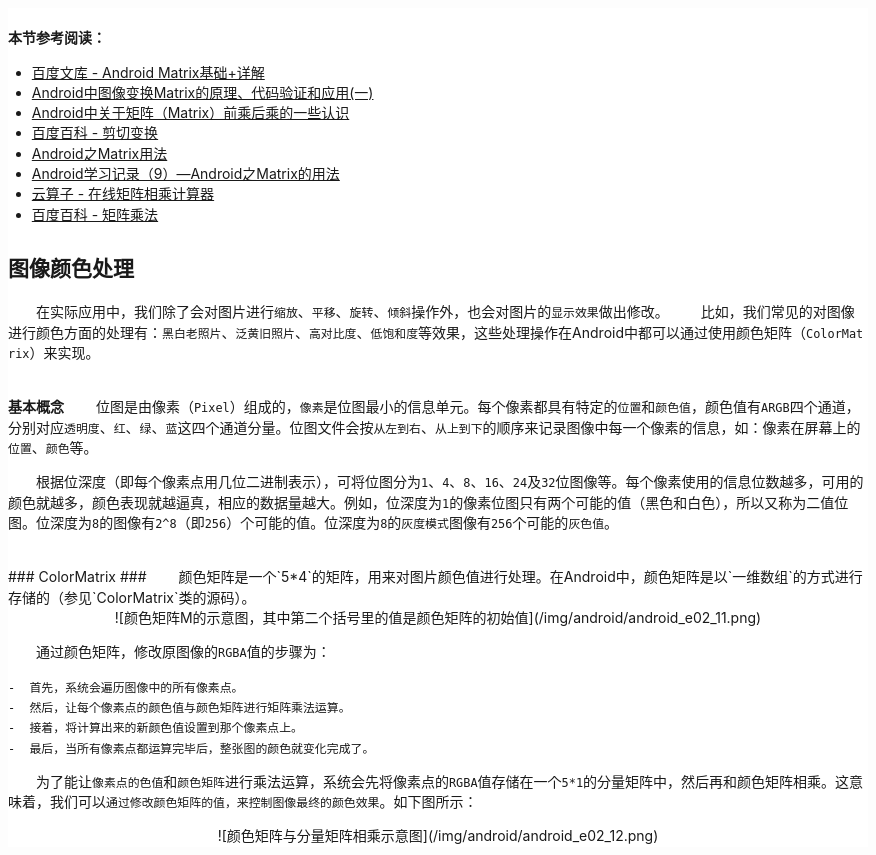 <br>**本节参考阅读：**
- [百度文库 - Android Matrix基础+详解](http://wenku.baidu.com/view/96590cd076a20029bd642ddf.html) 
- [Android中图像变换Matrix的原理、代码验证和应用(一)](http://blog.csdn.net/pathuang68/article/details/6991867)
- [Android中关于矩阵（Matrix）前乘后乘的一些认识](http://blog.csdn.net/linmiansheng/article/details/18820599) 
- [百度百科 - 剪切变换](http://baike.baidu.com/view/2424073.htm) 
- [Android之Matrix用法](http://blog.csdn.net/yuzhiboyi/article/details/7619238)
- [Android学习记录（9）—Android之Matrix的用法](http://blog.csdn.net/loongggdroid/article/details/18706999)  
- [云算子 - 在线矩阵相乘计算器](http://www.yunsuanzi.com/matrixcomputations/solvematrixmultiplication.html)   
- [百度百科 - 矩阵乘法](http://baike.baidu.com/view/2455255.htm)  

## 图像颜色处理 ##
　　在实际应用中，我们除了会对图片进行`缩放`、`平移`、`旋转`、`倾斜`操作外，也会对图片的`显示效果`做出修改。
　　比如，我们常见的对图像进行颜色方面的处理有：`黑白老照片`、`泛黄旧照片`、`高对比度`、`低饱和度`等效果，这些处理操作在Android中都可以通过使用颜色矩阵（`ColorMatrix`）来实现。

<br>**基本概念**
　　位图是由像素（`Pixel`）组成的，`像素`是位图最小的信息单元。每个像素都具有特定的`位置`和`颜色值`，颜色值有`ARGB`四个通道，分别对应`透明度`、`红`、`绿`、`蓝`这四个通道分量。位图文件会按`从左到右`、`从上到下`的顺序来记录图像中每一个像素的信息，如：像素在屏幕上的`位置`、`颜色`等。

　　根据位深度（即每个像素点用几位二进制表示），可将位图分为`1`、`4`、`8`、`16`、`24`及`32`位图像等。每个像素使用的信息位数越多，可用的颜色就越多，颜色表现就越逼真，相应的数据量越大。例如，位深度为`1`的像素位图只有两个可能的值（黑色和白色），所以又称为二值位图。位深度为`8`的图像有`2^8`（即`256`）个可能的值。位深度为`8`的`灰度模式`图像有`256`个可能的`灰色值`。

<br>
### ColorMatrix ###
　　颜色矩阵是一个`5*4`的矩阵，用来对图片颜色值进行处理。在Android中，颜色矩阵是以`一维数组`的方式进行存储的（参见`ColorMatrix`类的源码）。

<center>
![颜色矩阵M的示意图，其中第二个括号里的值是颜色矩阵的初始值](/img/android/android_e02_11.png)
</center>

　　通过颜色矩阵，修改原图像的`RGBA`值的步骤为：

	-  首先，系统会遍历图像中的所有像素点。
	-  然后，让每个像素点的颜色值与颜色矩阵进行矩阵乘法运算。
	-  接着，将计算出来的新颜色值设置到那个像素点上。
	-  最后，当所有像素点都运算完毕后，整张图的颜色就变化完成了。

　　为了能让`像素点的色值`和`颜色矩阵`进行乘法运算，系统会先将像素点的`RGBA`值存储在一个`5*1`的分量矩阵中，然后再和颜色矩阵相乘。这意味着，我们可以`通过修改颜色矩阵的值，来控制图像最终的颜色效果`。如下图所示：

<center>
![颜色矩阵与分量矩阵相乘示意图](/img/android/android_e02_12.png)
</center>
